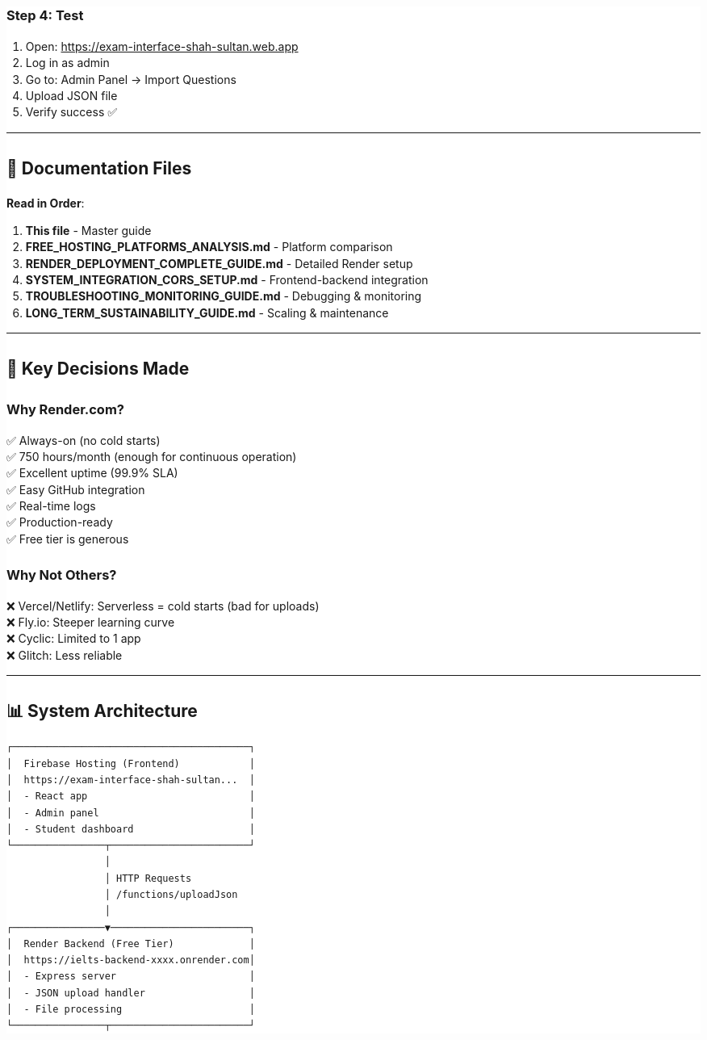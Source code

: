 ### Step 4: Test

1. Open: https://exam-interface-shah-sultan.web.app
2. Log in as admin
3. Go to: Admin Panel → Import Questions
4. Upload JSON file
5. Verify success ✅

---

## 📁 Documentation Files

**Read in Order**:

1. **This file** - Master guide
2. **FREE_HOSTING_PLATFORMS_ANALYSIS.md** - Platform comparison
3. **RENDER_DEPLOYMENT_COMPLETE_GUIDE.md** - Detailed Render setup
4. **SYSTEM_INTEGRATION_CORS_SETUP.md** - Frontend-backend integration
5. **TROUBLESHOOTING_MONITORING_GUIDE.md** - Debugging & monitoring
6. **LONG_TERM_SUSTAINABILITY_GUIDE.md** - Scaling & maintenance

---

## 🎯 Key Decisions Made

### Why Render.com?
✅ Always-on (no cold starts)  
✅ 750 hours/month (enough for continuous operation)  
✅ Excellent uptime (99.9% SLA)  
✅ Easy GitHub integration  
✅ Real-time logs  
✅ Production-ready  
✅ Free tier is generous  

### Why Not Others?
❌ Vercel/Netlify: Serverless = cold starts (bad for uploads)  
❌ Fly.io: Steeper learning curve  
❌ Cyclic: Limited to 1 app  
❌ Glitch: Less reliable  

---

## 📊 System Architecture

```
┌─────────────────────────────────────────┐
│  Firebase Hosting (Frontend)            │
│  https://exam-interface-shah-sultan...  │
│  - React app                            │
│  - Admin panel                          │
│  - Student dashboard                    │
└────────────────┬────────────────────────┘
                 │
                 │ HTTP Requests
                 │ /functions/uploadJson
                 │
┌────────────────▼────────────────────────┐
│  Render Backend (Free Tier)             │
│  https://ielts-backend-xxxx.onrender.com│
│  - Express server                       │
│  - JSON upload handler                  │
│  - File processing                      │
└────────────────┬────────────────────────┘
```